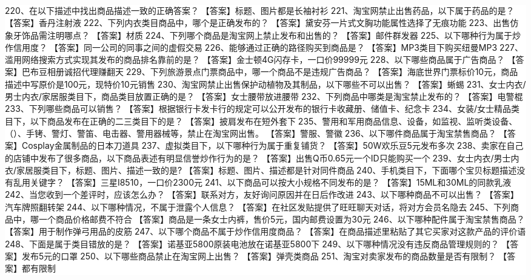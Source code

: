 220、在以下描述中找出商品描述一致的正确答案？ 
【答案】标题、图片都是长袖衬衫 
221、淘宝网禁止出售药品，以下属于药品的是？ 
【答案】香丹注射液 
222、下列内衣类目商品中，哪个是正确发布的？ 
【答案】黛安芬一片式文胸功能属性选择了无痕功能 
223、出售仿象牙饰品需注明哪点？ 
【答案】材质 
224、下列哪个商品是淘宝网上禁止发布和出售的？ 
【答案】邮件群发器 
225、以下哪种行为属于炒作信用度？ 
【答案】同一公司的同事之间的虚假交易 
226、能够通过正确的路径购买到商品是？ 
【答案】MP3类目下购买纽曼MP3 
227、滥用网络搜索方式实现其发布的商品排名靠前的是？ 
【答案】金士顿4G闪存卡，一口价99999元 
228、以下哪些商品属于广告商品？ 
【答案】巴布豆相册诚招代理赚翻天 
229、下列旅游景点门票商品中，哪一个商品不是违规广告商品？ 
【答案】海底世界门票标价10元，商品描述中写原价是100元，现特价10元销售 
230、淘宝网禁止出售保护动植物及其制品，以下哪些不可以出售？ 
【答案】蜥蜴 
231、女士内衣/男士内衣/家居服类目下，商品类目放置正确的是？ 
【答案】女士腰带放进腰带 
232、下列商品中哪类是淘宝禁止发布的？ 
【答案】电警棍 
233、下列哪些商品可以销售？ 
【答案】根据银行卡发卡行的规定可以公开发布的银行卡收藏册、储值卡、纪念卡 
234、女装/女士精品类目下，以下商品发布在正确的二三类目下的是？ 
【答案】披肩发布在短外套下 
235、警用和军用商品信息、设备，如监视、监听类设备、（）、手铐、警灯、警笛、电击器、警用器械等，禁止在淘宝网出售。 
【答案】警服、警徽 
236、以下哪件商品属于淘宝禁售商品？ 
【答案】Cosplay金属制品的日本刀道具 
237、虚拟类目下，以下哪种行为属于重复铺货？ 
【答案】50W欢乐豆5元发布多次 
238、卖家在自己的店铺中发布了很多商品，以下商品表述有明显信誉炒作行为的是？ 
【答案】出售Q币0.65元一个ID只能购买一个 
239、女士内衣/男士内衣/家居服类目下，标题、图片、描述一致的是? 
【答案】标题、图片、描述都是针对同件商品 
240、手机类目下，下面哪个宝贝标题描述没有乱用关键字？ 
【答案】三星I8510，一口价2300元 
241、以下商品可以按大小规格不同发布的是？ 
【答案】15ML和30ML的同款乳液 
242、当您收到一个差评时，应该怎么办？ 
【答案】联系对方，友好询问原因并在日后作改进 
243、以下哪种商品不可以出售？ 
【答案】汽车牌照翻转架 
244、以下哪种情况，不属于泄露个人信息？ 
【答案】在社区发贴提供了旺旺聊天对话，将对方会员名隐去 
245、下列商品中，哪一个商品价格邮费不符合 
【答案】商品是一条女士内裤，售价5元，国内邮费设置为30元 
246、以下哪种配件属于淘宝禁售商品？ 
【答案】用于制作弹弓用品的皮筋 
247、以下哪个商品不属于炒作信用度商品？ 
【答案】在商品描述里粘贴了其它买家对这款产品的评价语 
248、下面是属于类目错放的是？ 
【答案】诺基亚5800原装电池放在诺基亚5800下 
249、以下哪种情况没有违反商品管理规则的？ 
【答案】发布5元的口罩 
250、以下哪些商品禁止在淘宝网上出售？ 
【答案】弹壳类商品 
251、淘宝对卖家发布的商品数量是否有限制？ 
【答案】都有限制 